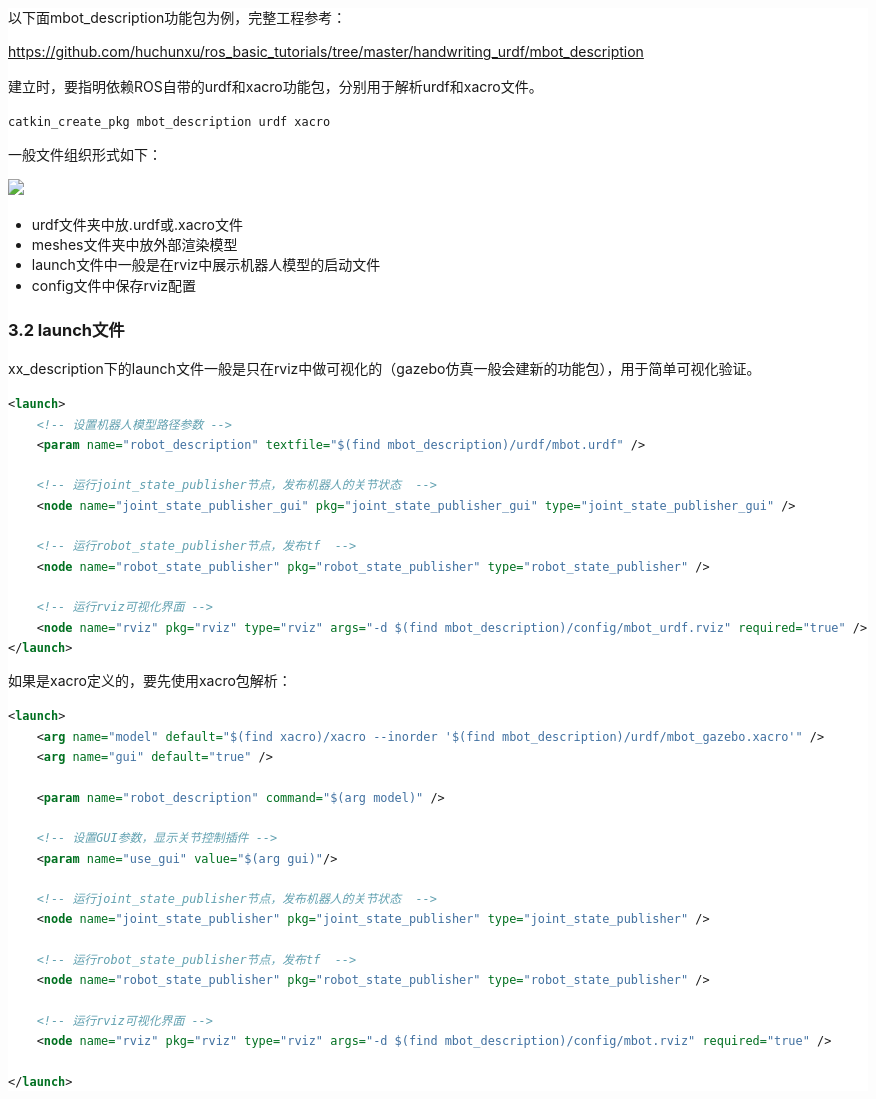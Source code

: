 以下面mbot_description功能包为例，完整工程参考：

https://github.com/huchunxu/ros_basic_tutorials/tree/master/handwriting_urdf/mbot_description 

建立时，要指明依赖ROS自带的urdf和xacro功能包，分别用于解析urdf和xacro文件。

```bash
catkin_create_pkg mbot_description urdf xacro
```

一般文件组织形式如下：

<img src='http://i2.tiimg.com/728885/ca08832987724fee.png'>

- urdf文件夹中放.urdf或.xacro文件
- meshes文件夹中放外部渲染模型
- launch文件中一般是在rviz中展示机器人模型的启动文件
- config文件中保存rviz配置

### 3.2 launch文件

xx_description下的launch文件一般是只在rviz中做可视化的（gazebo仿真一般会建新的功能包），用于简单可视化验证。

```xml
<launch>
	<!-- 设置机器人模型路径参数 -->
	<param name="robot_description" textfile="$(find mbot_description)/urdf/mbot.urdf" />

	<!-- 运行joint_state_publisher节点，发布机器人的关节状态  -->
	<node name="joint_state_publisher_gui" pkg="joint_state_publisher_gui" type="joint_state_publisher_gui" />
	
	<!-- 运行robot_state_publisher节点，发布tf  -->
	<node name="robot_state_publisher" pkg="robot_state_publisher" type="robot_state_publisher" />
	
	<!-- 运行rviz可视化界面 -->
	<node name="rviz" pkg="rviz" type="rviz" args="-d $(find mbot_description)/config/mbot_urdf.rviz" required="true" />
</launch>
```

如果是xacro定义的，要先使用xacro包解析：

```xml
<launch>
	<arg name="model" default="$(find xacro)/xacro --inorder '$(find mbot_description)/urdf/mbot_gazebo.xacro'" />
	<arg name="gui" default="true" />

	<param name="robot_description" command="$(arg model)" />

    <!-- 设置GUI参数，显示关节控制插件 -->
	<param name="use_gui" value="$(arg gui)"/>

    <!-- 运行joint_state_publisher节点，发布机器人的关节状态  -->
	<node name="joint_state_publisher" pkg="joint_state_publisher" type="joint_state_publisher" />

	<!-- 运行robot_state_publisher节点，发布tf  -->
	<node name="robot_state_publisher" pkg="robot_state_publisher" type="robot_state_publisher" />

    <!-- 运行rviz可视化界面 -->
	<node name="rviz" pkg="rviz" type="rviz" args="-d $(find mbot_description)/config/mbot.rviz" required="true" />

</launch>
```